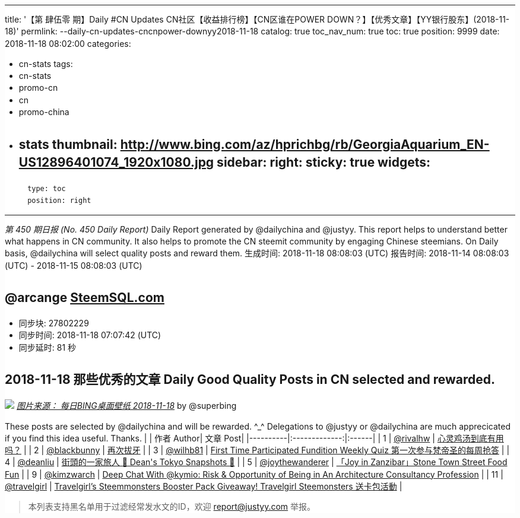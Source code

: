 
---
title: '【第 肆伍零 期】Daily #CN Updates CN社区【收益排行榜】【CN区谁在POWER DOWN？】【优秀文章】【YY银行股东】(2018-11-18)'
permlink: --daily-cn-updates-cncnpower-downyy2018-11-18
catalog: true
toc_nav_num: true
toc: true
position: 9999
date: 2018-11-18 08:02:00
categories:
- cn-stats
tags:
- cn-stats
- promo-cn
- cn
- promo-china
- stats
thumbnail: http://www.bing.com/az/hprichbg/rb/GeorgiaAquarium_EN-US12896401074_1920x1080.jpg
sidebar:
    right:
        sticky: true
widgets:
    -
        type: toc
        position: right
---



*第 450 期日报 (No. 450 Daily Report)*
Daily Report generated by @dailychina and @justyy. This report helps to understand better what happens in CN community. It also helps to promote the CN steemit community by engaging Chinese steemians. 
On Daily basis, @dailychina will select quality posts and reward them.
生成时间: 2018-11-18 08:08:03 (UTC)
报告时间: 2018-11-14 08:08:03 (UTC) - 2018-11-15 08:08:03 (UTC)
## @arcange [SteemSQL.com](https://steemsql.com)
- 同步块: 27802229
- 同步时间: 2018-11-18 07:07:42 (UTC)
- 同步延时: 81 秒
## 2018-11-18 那些优秀的文章 Daily Good Quality Posts in CN selected and rewarded.
![](http://www.bing.com/az/hprichbg/rb/GeorgiaAquarium_EN-US12896401074_1920x1080.jpg)
*[图片来源： 每日BING桌面壁纸 2018-11-18](https://steemit.com/@superbing/daily-bing-wallpaper-bing-2018-11-18)* by @superbing

These posts are selected by @dailychina and will be rewarded. ^_^ Delegations to @justyy or @dailychina are much apprecicated if you find this idea useful. Thanks.
|          |      作者 Author|    文章 Post|
|----------|:-------------:|:------|
| 1 | [@rivalhw](https://steemit.com/@rivalhw) | [心灵鸡汤到底有用吗？](https://steemit.com/blog/@rivalhw/5t7spj) | 
| 2 | [@blackbunny](https://steemit.com/@blackbunny) | [再次拔牙](https://steemit.com/cn/@blackbunny/qikdz) | 
| 3 | [@wilhb81](https://steemit.com/@wilhb81) | [First Time Participated Fundition Weekly Quiz 第一次参与梵帝圣的每周抢答](https://steemit.com/esteem/@wilhb81/first-time-participated-fundition-weekly-quiz-or-d6acd7e72f82cest) | 
| 4 | [@deanliu](https://steemit.com/@deanliu) | [街頭的一家旅人 🍙 Dean's Tokyo Snapshots 🍙](https://steemit.com/travel/@deanliu/4y52zv-dean-s-tokyo-snapshots) | 
| 5 | [@joythewanderer](https://steemit.com/@joythewanderer) | [「Joy in Zanzibar」Stone Town Street Food Fun](https://steemit.com/vlog/@joythewanderer/h9cbaqku) | 
| 9 | [@kimzwarch](https://steemit.com/@kimzwarch) | [Deep Chat With @kymio: Risk & Opportunity of Being in An Architecture Consultancy Profession](https://steemit.com/architecture/@kimzwarch/deep-chat-with-kymio-risk-and-opportunity-of-being-in-an-architecture-consultancy-profession) | 
| 11 | [@travelgirl](https://steemit.com/@travelgirl) | [Travelgirl’s Steemmonsters Booster Pack Giveaway!   Travelgirl Steemonsters 送卡包活動](https://steemit.com/steemmonsters/@travelgirl/travelgirl-s-steemmonsters-booster-pack-giveaway-or-travelgirl-steemonsters) | 
> 本列表支持黑名单用于过滤经常发水文的ID，欢迎 report@justyy.com 举报。